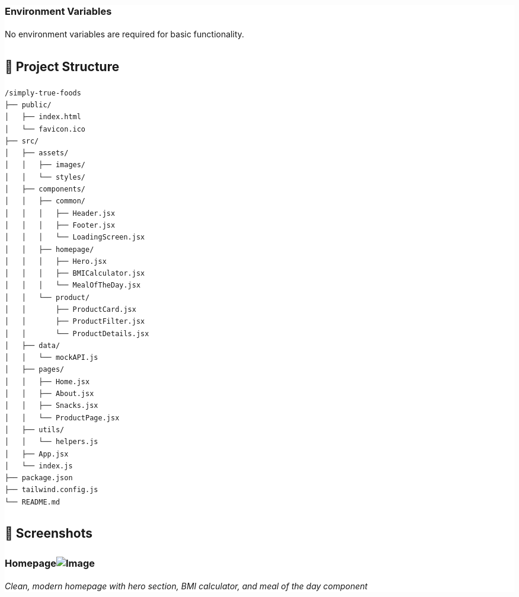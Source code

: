 ### Environment Variables
No environment variables are required for basic functionality.

## 📁 Project Structure

```
/simply-true-foods
├── public/
│   ├── index.html
│   └── favicon.ico
├── src/
│   ├── assets/
│   │   ├── images/
│   │   └── styles/
│   ├── components/
│   │   ├── common/
│   │   │   ├── Header.jsx
│   │   │   ├── Footer.jsx
│   │   │   └── LoadingScreen.jsx
│   │   ├── homepage/
│   │   │   ├── Hero.jsx
│   │   │   ├── BMICalculator.jsx
│   │   │   └── MealOfTheDay.jsx
│   │   └── product/
│   │       ├── ProductCard.jsx
│   │       ├── ProductFilter.jsx
│   │       └── ProductDetails.jsx
│   ├── data/
│   │   └── mockAPI.js
│   ├── pages/
│   │   ├── Home.jsx
│   │   ├── About.jsx
│   │   ├── Snacks.jsx
│   │   └── ProductPage.jsx
│   ├── utils/
│   │   └── helpers.js
│   ├── App.jsx
│   └── index.js
├── package.json
├── tailwind.config.js
└── README.md
```

## 📸 Screenshots

### Homepage<img width="1890" height="907" alt="Image" src="https://github.com/user-attachments/assets/7334f955-34f5-4164-8846-691b0b85044c" />
*Clean, modern homepage with hero section, BMI calculator, and meal of the day component*
